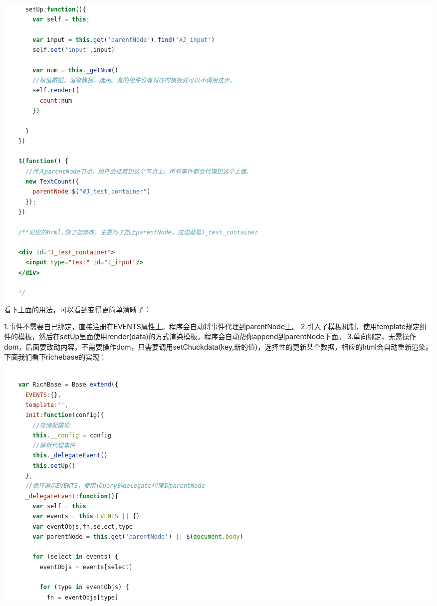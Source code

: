 ``` js
	  setUp:function(){
	    var self = this;

	    var input = this.get('parentNode').find('#J_input')
	    self.set('input',input)

	    var num = this._getNum()
	    //赋值数据，渲染模板，选用。有的组件没有对应的模板就可以不调用这步。
	    self.render({
	      count:num
	    })

	  }
	})

	$(function() {
	  //传入parentNode节点，组件会挂载到这个节点上。所有事件都会代理到这个上面。
	  new TextCount({
	    parentNode:$("#J_test_container")
	  });
	})

	/**对应的html,做了些修改，主要为了加上parentNode，这边就是J_test_container

	<div id="J_test_container">
	  <input type="text" id="J_input"/>
	</div>

	*/

```	

看下上面的用法，可以看到变得更简单清晰了：

  1.事件不需要自己绑定，直接注册在EVENTS属性上。程序会自动将事件代理到parentNode上。
  2.引入了模板机制，使用template规定组件的模板，然后在setUp里面使用render(data)的方式渲染模板，程序会自动帮你append到parentNode下面。
  3.单向绑定，无需操作dom，后面要改动内容，不需要操作dom，只需要调用setChuckdata(key,新的值)，选择性的更新某个数据，相应的html会自动重新渲染。
下面我们看下richebase的实现：

``` js

	var RichBase = Base.extend({
	  EVENTS:{},
	  template:'',
	  init:function(config){
	    //存储配置项
	    this.__config = config
	    //解析代理事件
	    this._delegateEvent()
	    this.setUp()
	  },
	  //循环遍历EVENTS，使用jQuery的delegate代理到parentNode
	  _delegateEvent:function(){
	    var self = this
	    var events = this.EVENTS || {}
	    var eventObjs,fn,select,type
	    var parentNode = this.get('parentNode') || $(document.body)

	    for (select in events) {
	      eventObjs = events[select]

	      for (type in eventObjs) {
	        fn = eventObjs[type]

```